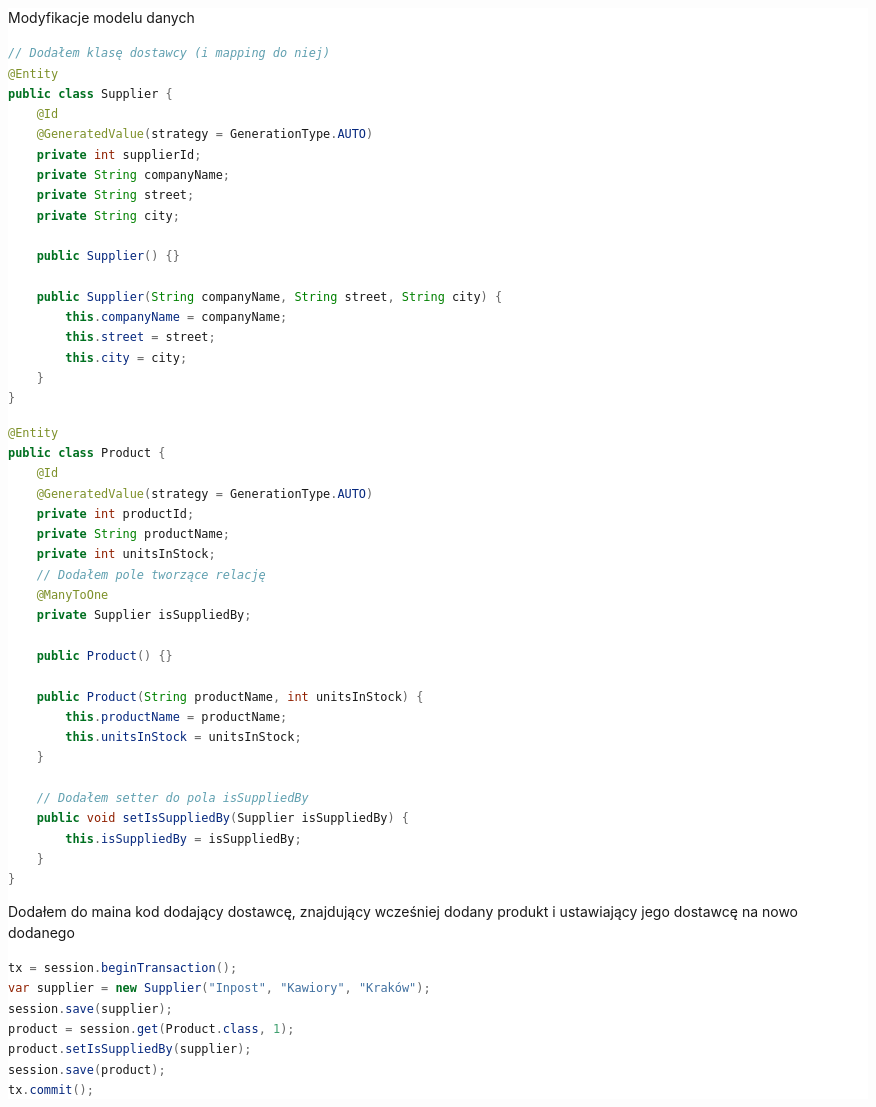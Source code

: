 Modyfikacje modelu danych

```java
// Dodałem klasę dostawcy (i mapping do niej)
@Entity
public class Supplier {
    @Id
    @GeneratedValue(strategy = GenerationType.AUTO)
    private int supplierId;
    private String companyName;
    private String street;
    private String city;

    public Supplier() {}

    public Supplier(String companyName, String street, String city) {
        this.companyName = companyName;
        this.street = street;
        this.city = city;
    }
}
```

```java
@Entity
public class Product {
    @Id
    @GeneratedValue(strategy = GenerationType.AUTO)
    private int productId;
    private String productName;
    private int unitsInStock;
    // Dodałem pole tworzące relację
    @ManyToOne
    private Supplier isSuppliedBy;

    public Product() {}

    public Product(String productName, int unitsInStock) {
        this.productName = productName;
        this.unitsInStock = unitsInStock;
    }

    // Dodałem setter do pola isSuppliedBy
    public void setIsSuppliedBy(Supplier isSuppliedBy) {
        this.isSuppliedBy = isSuppliedBy;
    }
}
```

Dodałem do maina kod dodający dostawcę, znajdujący wcześniej dodany produkt i ustawiający jego dostawcę na nowo dodanego

```java
tx = session.beginTransaction();
var supplier = new Supplier("Inpost", "Kawiory", "Kraków");
session.save(supplier);
product = session.get(Product.class, 1);
product.setIsSuppliedBy(supplier);
session.save(product);
tx.commit();
```
